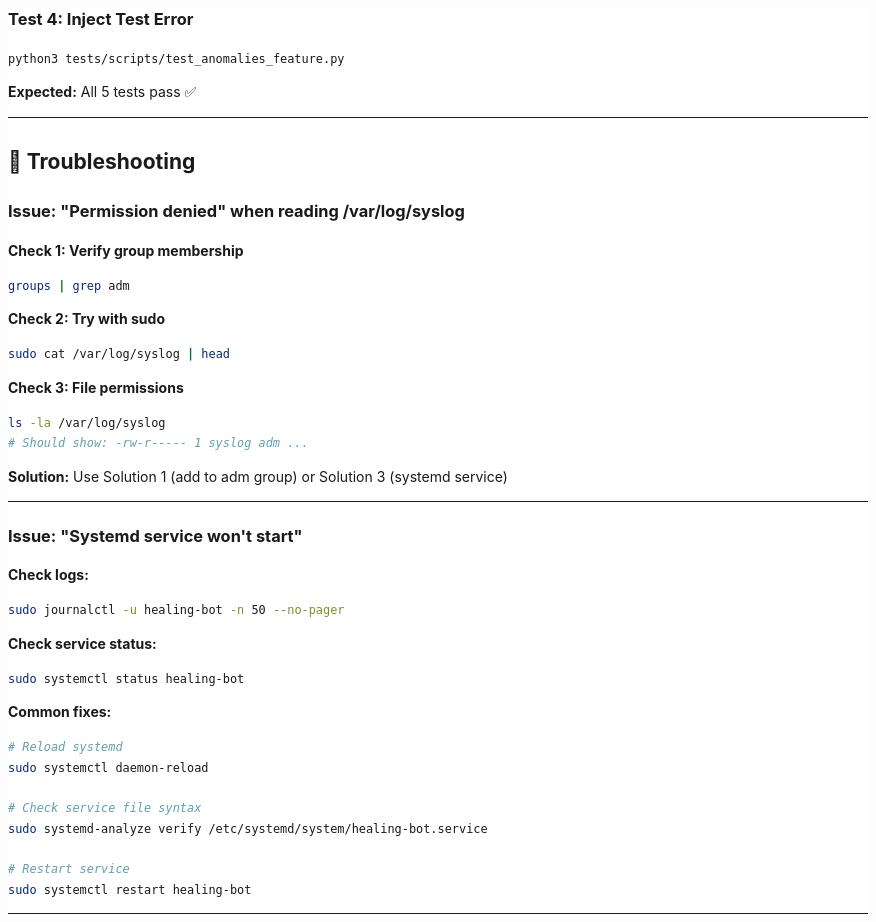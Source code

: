 ### Test 4: Inject Test Error
```bash
python3 tests/scripts/test_anomalies_feature.py
```

**Expected:** All 5 tests pass ✅

---

## 🐛 Troubleshooting

### Issue: "Permission denied" when reading /var/log/syslog

**Check 1: Verify group membership**
```bash
groups | grep adm
```

**Check 2: Try with sudo**
```bash
sudo cat /var/log/syslog | head
```

**Check 3: File permissions**
```bash
ls -la /var/log/syslog
# Should show: -rw-r----- 1 syslog adm ...
```

**Solution:** Use Solution 1 (add to adm group) or Solution 3 (systemd service)

---

### Issue: "Systemd service won't start"

**Check logs:**
```bash
sudo journalctl -u healing-bot -n 50 --no-pager
```

**Check service status:**
```bash
sudo systemctl status healing-bot
```

**Common fixes:**
```bash
# Reload systemd
sudo systemctl daemon-reload

# Check service file syntax
sudo systemd-analyze verify /etc/systemd/system/healing-bot.service

# Restart service
sudo systemctl restart healing-bot
```

---